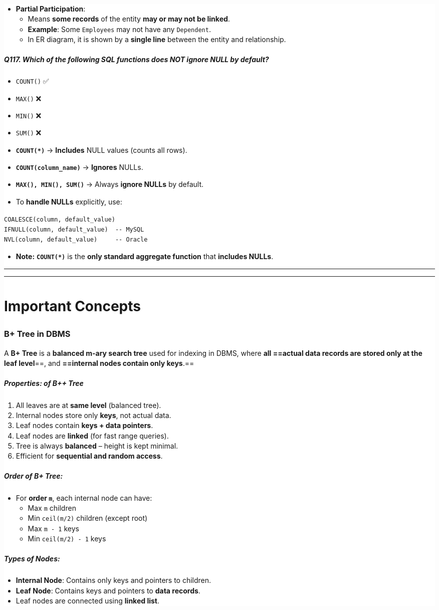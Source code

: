 - **Partial Participation**:  
	- Means **some records** of the entity **may or may not be linked**.  
	- **Example**: Some `Employees` may not have any `Dependent`.
	- In ER diagram, it is shown by a **single line** between the entity and relationship.

##### **Q117. Which of the following SQL functions does NOT ignore NULL by default?**
- `COUNT()` ✅
- `MAX()` ❌
- `MIN()` ❌
- `SUM()` ❌ 


- **`COUNT(*)`** → **Includes** NULL values (counts all rows).
- **`COUNT(column_name)`** → **Ignores** NULLs.
- **`MAX(), MIN(), SUM()`** → Always **ignore NULLs** by default.
- To **handle NULLs** explicitly, use:
```mysql
COALESCE(column, default_value)
IFNULL(column, default_value)  -- MySQL
NVL(column, default_value)     -- Oracle
```
- **Note:** **`COUNT(*)`** is the **only standard aggregate function** that **includes NULLs**.

---
---

# Important Concepts


### B+ Tree in DBMS


A **B+ Tree** is a **balanced m-ary search tree** used for indexing in DBMS, where **all ==actual data records are stored only at the leaf level**==, and **==internal nodes contain only keys**.==

##### **Properties: of B++ Tree**
1. All leaves are at **same level** (balanced tree).
2. Internal nodes store only **keys**, not actual data.
3. Leaf nodes contain **keys + data pointers**.
4. Leaf nodes are **linked** (for fast range queries).
5. Tree is always **balanced** – height is kept minimal.
6. Efficient for **sequential and random access**.

##### **Order of B+ Tree:**
- For **order `m`**, each internal node can have:
    - Max `m` children
    - Min `ceil(m/2)` children (except root)
    - Max `m - 1` keys
    - Min `ceil(m/2) - 1` keys

##### **Types of Nodes:**
- **Internal Node**: Contains only keys and pointers to children.
- **Leaf Node**: Contains keys and pointers to **data records**.
- Leaf nodes are connected using **linked list**.
    